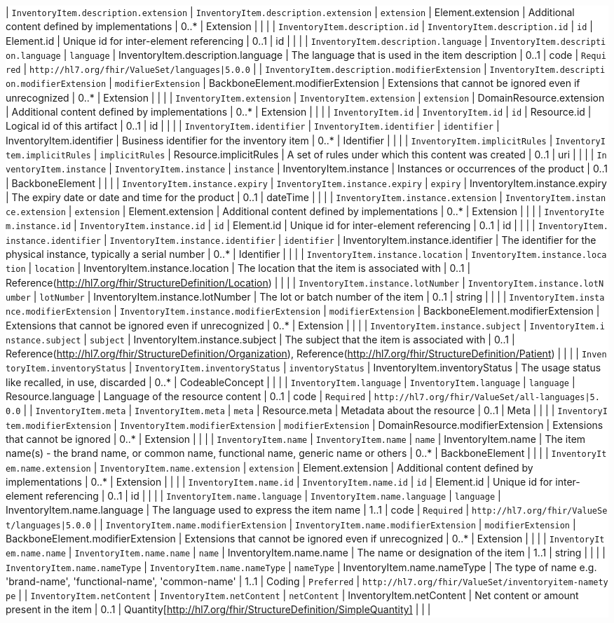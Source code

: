 | `InventoryItem.description.extension` | `InventoryItem.description.extension` | `extension` | Element.extension | Additional content defined by implementations | 0..* | Extension |  |  |
| `InventoryItem.description.id` | `InventoryItem.description.id` | `id` | Element.id | Unique id for inter-element referencing | 0..1 | id |  |  |
| `InventoryItem.description.language` | `InventoryItem.description.language` | `language` | InventoryItem.description.language | The language that is used in the item description | 0..1 | code | `Required` | `http://hl7.org/fhir/ValueSet/languages|5.0.0` |
| `InventoryItem.description.modifierExtension` | `InventoryItem.description.modifierExtension` | `modifierExtension` | BackboneElement.modifierExtension | Extensions that cannot be ignored even if unrecognized | 0..* | Extension |  |  |
| `InventoryItem.extension` | `InventoryItem.extension` | `extension` | DomainResource.extension | Additional content defined by implementations | 0..* | Extension |  |  |
| `InventoryItem.id` | `InventoryItem.id` | `id` | Resource.id | Logical id of this artifact | 0..1 | id |  |  |
| `InventoryItem.identifier` | `InventoryItem.identifier` | `identifier` | InventoryItem.identifier | Business identifier for the inventory item | 0..* | Identifier |  |  |
| `InventoryItem.implicitRules` | `InventoryItem.implicitRules` | `implicitRules` | Resource.implicitRules | A set of rules under which this content was created | 0..1 | uri |  |  |
| `InventoryItem.instance` | `InventoryItem.instance` | `instance` | InventoryItem.instance | Instances or occurrences of the product | 0..1 | BackboneElement |  |  |
| `InventoryItem.instance.expiry` | `InventoryItem.instance.expiry` | `expiry` | InventoryItem.instance.expiry | The expiry date or date and time for the product | 0..1 | dateTime |  |  |
| `InventoryItem.instance.extension` | `InventoryItem.instance.extension` | `extension` | Element.extension | Additional content defined by implementations | 0..* | Extension |  |  |
| `InventoryItem.instance.id` | `InventoryItem.instance.id` | `id` | Element.id | Unique id for inter-element referencing | 0..1 | id |  |  |
| `InventoryItem.instance.identifier` | `InventoryItem.instance.identifier` | `identifier` | InventoryItem.instance.identifier | The identifier for the physical instance, typically a serial number | 0..* | Identifier |  |  |
| `InventoryItem.instance.location` | `InventoryItem.instance.location` | `location` | InventoryItem.instance.location | The location that the item is associated with | 0..1 | Reference(http://hl7.org/fhir/StructureDefinition/Location) |  |  |
| `InventoryItem.instance.lotNumber` | `InventoryItem.instance.lotNumber` | `lotNumber` | InventoryItem.instance.lotNumber | The lot or batch number of the item | 0..1 | string |  |  |
| `InventoryItem.instance.modifierExtension` | `InventoryItem.instance.modifierExtension` | `modifierExtension` | BackboneElement.modifierExtension | Extensions that cannot be ignored even if unrecognized | 0..* | Extension |  |  |
| `InventoryItem.instance.subject` | `InventoryItem.instance.subject` | `subject` | InventoryItem.instance.subject | The subject that the item is associated with | 0..1 | Reference(http://hl7.org/fhir/StructureDefinition/Organization), Reference(http://hl7.org/fhir/StructureDefinition/Patient) |  |  |
| `InventoryItem.inventoryStatus` | `InventoryItem.inventoryStatus` | `inventoryStatus` | InventoryItem.inventoryStatus | The usage status like recalled, in use, discarded | 0..* | CodeableConcept |  |  |
| `InventoryItem.language` | `InventoryItem.language` | `language` | Resource.language | Language of the resource content | 0..1 | code | `Required` | `http://hl7.org/fhir/ValueSet/all-languages|5.0.0` |
| `InventoryItem.meta` | `InventoryItem.meta` | `meta` | Resource.meta | Metadata about the resource | 0..1 | Meta |  |  |
| `InventoryItem.modifierExtension` | `InventoryItem.modifierExtension` | `modifierExtension` | DomainResource.modifierExtension | Extensions that cannot be ignored | 0..* | Extension |  |  |
| `InventoryItem.name` | `InventoryItem.name` | `name` | InventoryItem.name | The item name(s) - the brand name, or common name, functional name, generic name or others | 0..* | BackboneElement |  |  |
| `InventoryItem.name.extension` | `InventoryItem.name.extension` | `extension` | Element.extension | Additional content defined by implementations | 0..* | Extension |  |  |
| `InventoryItem.name.id` | `InventoryItem.name.id` | `id` | Element.id | Unique id for inter-element referencing | 0..1 | id |  |  |
| `InventoryItem.name.language` | `InventoryItem.name.language` | `language` | InventoryItem.name.language | The language used to express the item name | 1..1 | code | `Required` | `http://hl7.org/fhir/ValueSet/languages|5.0.0` |
| `InventoryItem.name.modifierExtension` | `InventoryItem.name.modifierExtension` | `modifierExtension` | BackboneElement.modifierExtension | Extensions that cannot be ignored even if unrecognized | 0..* | Extension |  |  |
| `InventoryItem.name.name` | `InventoryItem.name.name` | `name` | InventoryItem.name.name | The name or designation of the item | 1..1 | string |  |  |
| `InventoryItem.name.nameType` | `InventoryItem.name.nameType` | `nameType` | InventoryItem.name.nameType | The type of name e.g. 'brand-name', 'functional-name', 'common-name' | 1..1 | Coding | `Preferred` | `http://hl7.org/fhir/ValueSet/inventoryitem-nametype` |
| `InventoryItem.netContent` | `InventoryItem.netContent` | `netContent` | InventoryItem.netContent | Net content or amount present in the item | 0..1 | Quantity[http://hl7.org/fhir/StructureDefinition/SimpleQuantity] |  |  |